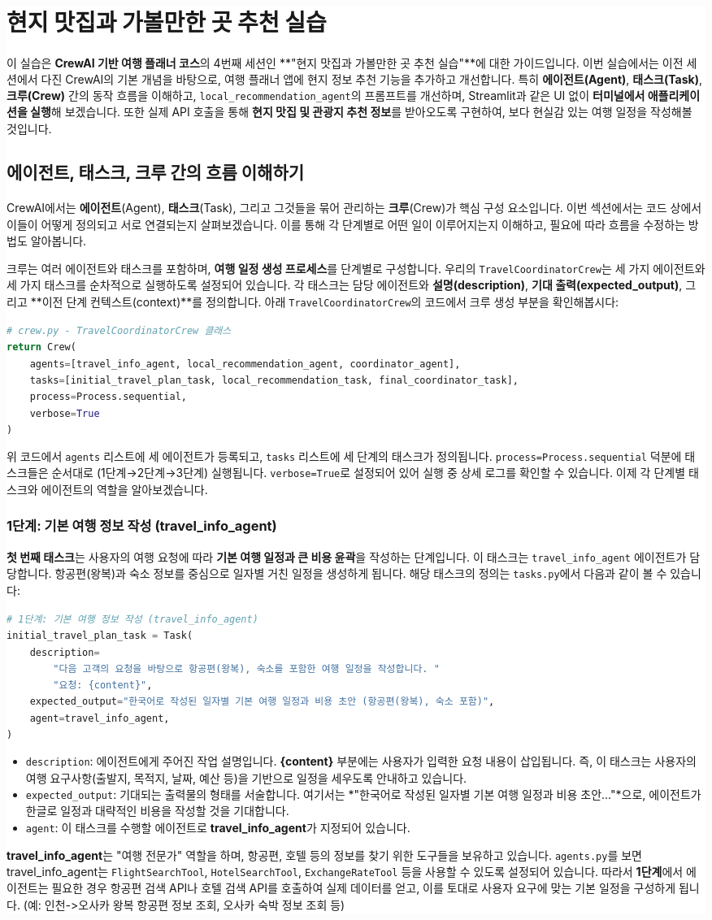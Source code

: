 # 현지 맛집과 가볼만한 곳 추천 실습

이 실습은 **CrewAI 기반 여행 플래너 코스**의 4번째 세션인 **"현지 맛집과 가볼만한 곳 추천 실습"**에 대한 가이드입니다. 이번 실습에서는 이전 세션에서 다진 CrewAI의 기본 개념을 바탕으로, 여행 플래너 앱에 현지 정보 추천 기능을 추가하고 개선합니다. 특히 **에이전트(Agent)**, **태스크(Task)**, **크루(Crew)** 간의 동작 흐름을 이해하고, `local_recommendation_agent`의 프롬프트를 개선하며, Streamlit과 같은 UI 없이 **터미널에서 애플리케이션을 실행**해 보겠습니다. 또한 실제 API 호출을 통해 **현지 맛집 및 관광지 추천 정보**를 받아오도록 구현하여, 보다 현실감 있는 여행 일정을 작성해볼 것입니다.

## 에이전트, 태스크, 크루 간의 흐름 이해하기

CrewAI에서는 **에이전트**(Agent), **태스크**(Task), 그리고 그것들을 묶어 관리하는 **크루**(Crew)가 핵심 구성 요소입니다. 이번 섹션에서는 코드 상에서 이들이 어떻게 정의되고 서로 연결되는지 살펴보겠습니다. 이를 통해 각 단계별로 어떤 일이 이루어지는지 이해하고, 필요에 따라 흐름을 수정하는 방법도 알아봅니다.

크루는 여러 에이전트와 태스크를 포함하며, **여행 일정 생성 프로세스**를 단계별로 구성합니다. 우리의 `TravelCoordinatorCrew`는 세 가지 에이전트와 세 가지 태스크를 순차적으로 실행하도록 설정되어 있습니다. 각 태스크는 담당 에이전트와 **설명(description)**, **기대 출력(expected_output)**, 그리고 **이전 단계 컨텍스트(context)**를 정의합니다. 아래 `TravelCoordinatorCrew`의 코드에서 크루 생성 부분을 확인해봅시다:

```python
# crew.py - TravelCoordinatorCrew 클래스
return Crew(
    agents=[travel_info_agent, local_recommendation_agent, coordinator_agent],
    tasks=[initial_travel_plan_task, local_recommendation_task, final_coordinator_task],
    process=Process.sequential,
    verbose=True
)
```

위 코드에서 `agents` 리스트에 세 에이전트가 등록되고, `tasks` 리스트에 세 단계의 태스크가 정의됩니다. `process=Process.sequential` 덕분에 태스크들은 순서대로 (1단계→2단계→3단계) 실행됩니다. `verbose=True`로 설정되어 있어 실행 중 상세 로그를 확인할 수 있습니다. 이제 각 단계별 태스크와 에이전트의 역할을 알아보겠습니다.

### 1단계: 기본 여행 정보 작성 (travel_info_agent)

**첫 번째 태스크**는 사용자의 여행 요청에 따라 **기본 여행 일정과 큰 비용 윤곽**을 작성하는 단계입니다. 이 태스크는 `travel_info_agent` 에이전트가 담당합니다. 항공편(왕복)과 숙소 정보를 중심으로 일자별 거친 일정을 생성하게 됩니다. 해당 태스크의 정의는 `tasks.py`에서 다음과 같이 볼 수 있습니다:

```python
# 1단계: 기본 여행 정보 작성 (travel_info_agent)
initial_travel_plan_task = Task(
    description=
        "다음 고객의 요청을 바탕으로 항공편(왕복), 숙소를 포함한 여행 일정을 작성합니다. "
        "요청: {content}",
    expected_output="한국어로 작성된 일자별 기본 여행 일정과 비용 초안 (항공편(왕복), 숙소 포함)",
    agent=travel_info_agent,
)
```

- `description`: 에이전트에게 주어진 작업 설명입니다. **{content}** 부분에는 사용자가 입력한 요청 내용이 삽입됩니다. 즉, 이 태스크는 사용자의 여행 요구사항(출발지, 목적지, 날짜, 예산 등)을 기반으로 일정을 세우도록 안내하고 있습니다.
- `expected_output`: 기대되는 출력물의 형태를 서술합니다. 여기서는 *"한국어로 작성된 일자별 기본 여행 일정과 비용 초안..."*으로, 에이전트가 한글로 일정과 대략적인 비용을 작성할 것을 기대합니다.
- `agent`: 이 태스크를 수행할 에이전트로 **travel_info_agent**가 지정되어 있습니다.

**travel_info_agent**는 "여행 전문가" 역할을 하며, 항공편, 호텔 등의 정보를 찾기 위한 도구들을 보유하고 있습니다. `agents.py`를 보면 travel_info_agent는 `FlightSearchTool`, `HotelSearchTool`, `ExchangeRateTool` 등을 사용할 수 있도록 설정되어 있습니다. 따라서 **1단계**에서 에이전트는 필요한 경우 항공편 검색 API나 호텔 검색 API를 호출하여 실제 데이터를 얻고, 이를 토대로 사용자 요구에 맞는 기본 일정을 구성하게 됩니다. (예: 인천->오사카 왕복 항공편 정보 조회, 오사카 숙박 정보 조회 등)
